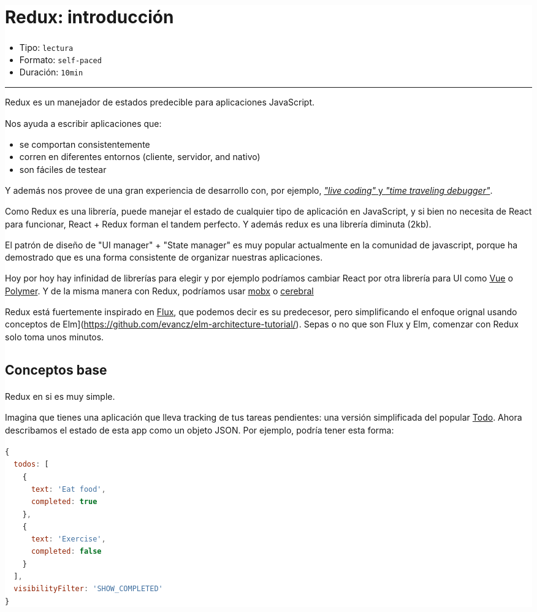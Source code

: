 # Redux: introducción

* Tipo: `lectura`
* Formato: `self-paced`
* Duración: `10min`

***

Redux es un manejador de estados predecible para aplicaciones JavaScript.

Nos ayuda a escribir aplicaciones que:

* se comportan consistentemente
* corren en diferentes entornos (cliente, servidor, and nativo)
* son fáciles de testear

Y además nos provee de una gran experiencia de desarrollo con, por ejemplo,
[*"live coding"* y *"time traveling debugger"*](https://github.com/gaearon/redux-devtools).

Como Redux es una librería, puede manejar el estado de cualquier tipo de
aplicación en JavaScript, y si bien no necesita de React para funcionar, React +
Redux forman el tandem perfecto. Y además redux es una librería diminuta (2kb).

El patrón de diseño de "UI manager" + "State manager" es muy popular actualmente
en la comunidad de javascript, porque ha demostrado que es una forma consistente
de organizar nuestras aplicaciones.

Hoy por hoy hay infinidad de librerías para elegir y por ejemplo podríamos
cambiar React por otra librería para UI como [Vue](https://github.com/vuejs/vue)
o [Polymer](https://github.com/Polymer/polymer). Y de la misma manera con Redux,
podríamos usar [mobx](https://github.com/mobxjs/mobx) o
[cerebral](https://github.com/cerebral/cerebral)

Redux está fuertemente inspirado en [Flux](http://facebook.github.io/flux/), que
podemos decir es su predecesor, pero simplificando el enfoque orignal usando
conceptos de Elm](https://github.com/evancz/elm-architecture-tutorial/). Sepas o
no que son Flux y Elm, comenzar con Redux solo toma unos minutos.

## Conceptos base

Redux en si es muy simple.

Imagina que tienes una aplicación que lleva tracking de tus tareas pendientes:
una versión simplificada del popular [Todo](http://todomvc.com). Ahora
describamos el estado de esta app como un objeto JSON. Por ejemplo, podría tener
esta forma:

```js
{
  todos: [
    {
      text: 'Eat food',
      completed: true
    },
    {
      text: 'Exercise',
      completed: false
    }
  ],
  visibilityFilter: 'SHOW_COMPLETED'
}
```
